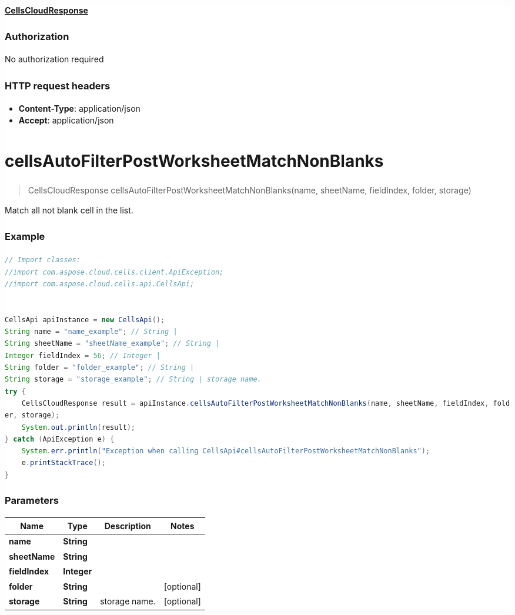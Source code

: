 [**CellsCloudResponse**](CellsCloudResponse.md)

### Authorization

No authorization required

### HTTP request headers

 - **Content-Type**: application/json
 - **Accept**: application/json

<a name="cellsAutoFilterPostWorksheetMatchNonBlanks"></a>
# **cellsAutoFilterPostWorksheetMatchNonBlanks**
> CellsCloudResponse cellsAutoFilterPostWorksheetMatchNonBlanks(name, sheetName, fieldIndex, folder, storage)

Match all not blank cell in the list.             

### Example
```java
// Import classes:
//import com.aspose.cloud.cells.client.ApiException;
//import com.aspose.cloud.cells.api.CellsApi;


CellsApi apiInstance = new CellsApi();
String name = "name_example"; // String | 
String sheetName = "sheetName_example"; // String | 
Integer fieldIndex = 56; // Integer | 
String folder = "folder_example"; // String | 
String storage = "storage_example"; // String | storage name.
try {
    CellsCloudResponse result = apiInstance.cellsAutoFilterPostWorksheetMatchNonBlanks(name, sheetName, fieldIndex, folder, storage);
    System.out.println(result);
} catch (ApiException e) {
    System.err.println("Exception when calling CellsApi#cellsAutoFilterPostWorksheetMatchNonBlanks");
    e.printStackTrace();
}
```

### Parameters

Name | Type | Description  | Notes
------------- | ------------- | ------------- | -------------
 **name** | **String**|  |
 **sheetName** | **String**|  |
 **fieldIndex** | **Integer**|  |
 **folder** | **String**|  | [optional]
 **storage** | **String**| storage name. | [optional]
